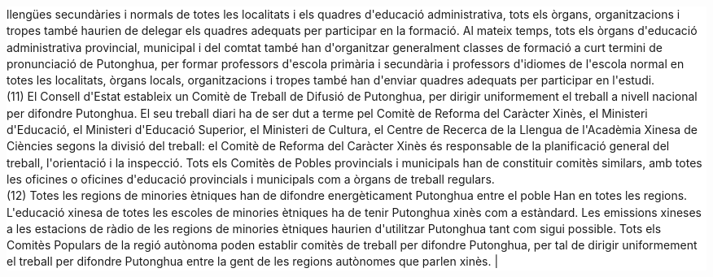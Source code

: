 llengües secundàries i normals de totes les localitats i els quadres d'educació administrativa, tots els òrgans, organitzacions i tropes també haurien de delegar els quadres adequats per participar en la formació. Al mateix temps, tots els òrgans d'educació administrativa provincial, municipal i del comtat també han d'organitzar generalment classes de formació a curt termini de pronunciació de Putonghua, per formar professors d'escola primària i secundària i professors d'idiomes de l'escola normal en totes les localitats, òrgans locals, organitzacions i tropes també han d'enviar quadres adequats per participar en l'estudi.<br/>(11) El Consell d'Estat estableix un Comitè de Treball de Difusió de Putonghua, per dirigir uniformement el treball a nivell nacional per difondre Putonghua. El seu treball diari ha de ser dut a terme pel Comitè de Reforma del Caràcter Xinès, el Ministeri d'Educació, el Ministeri d'Educació Superior, el Ministeri de Cultura, el Centre de Recerca de la Llengua de l'Acadèmia Xinesa de Ciències segons la divisió del treball: el Comitè de Reforma del Caràcter Xinès és responsable de la planificació general del treball, l'orientació i la inspecció. Tots els Comitès de Pobles provincials i municipals han de constituir comitès similars, amb totes les oficines o oficines d'educació provincials i municipals com a òrgans de treball regulars.<br/>(12) Totes les regions de minories ètniques han de difondre energèticament Putonghua entre el poble Han en totes les regions. L'educació xinesa de totes les escoles de minories ètniques ha de tenir Putonghua xinès com a estàndard. Les emissions xineses a les estacions de ràdio de les regions de minories ètniques haurien d'utilitzar Putonghua tant com sigui possible. Tots els Comitès Populars de la regió autònoma poden establir comitès de treball per difondre Putonghua, per tal de dirigir uniformement el treball per difondre Putonghua entre la gent de les regions autònomes que parlen xinès. |